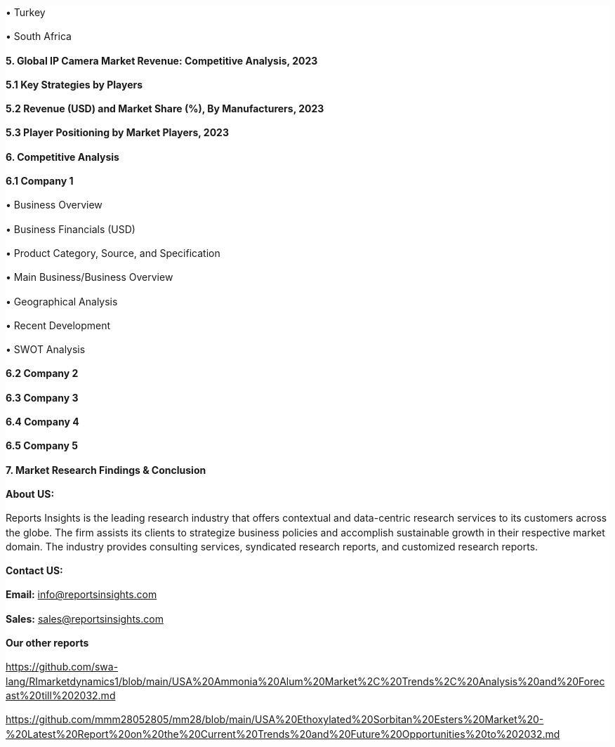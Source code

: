 • Turkey

• South Africa

<strong>5. Global IP Camera Market Revenue: Competitive Analysis, 2023</strong>

<strong>5.1 Key Strategies by Players</strong>

<strong>5.2 Revenue (USD) and Market Share (%), By Manufacturers, 2023</strong>

<strong>5.3 Player Positioning by Market Players, 2023</strong>

<strong>6. Competitive Analysis</strong>

<strong>6.1 Company 1</strong>

• Business Overview

• Business Financials (USD)

• Product Category, Source, and Specification

• Main Business/Business Overview

• Geographical Analysis

• Recent Development

• SWOT Analysis

<strong>6.2 Company 2</strong>

<strong>6.3 Company 3</strong>

<strong>6.4 Company 4</strong>

<strong>6.5 Company 5</strong>

<strong>7. Market Research Findings &amp; Conclusion</strong>

<strong>About US:</strong>

Reports Insights is the leading research industry that offers contextual and data-centric research services to its customers across the globe. The firm assists its clients to strategize business policies and accomplish sustainable growth in their respective market domain. The industry provides consulting services, syndicated research reports, and customized research reports.

<strong>Contact US:</strong>

<p class=""""><b>Email:</b> <a href=mailto:info@reportsinsights.com>info@reportsinsights.com</a></p>
<p class=""""><b>Sales:</b> <a href=mailto:sales@reportsinsights.com>sales@reportsinsights.com</a></p>

<strong>Our other reports</strong>

<a href=https://github.com/swa-lang/RImarketdynamics1/blob/main/USA%20Ammonia%20Alum%20Market%2C%20Trends%2C%20Analysis%20and%20Forecast%20till%202032.md>https://github.com/swa-lang/RImarketdynamics1/blob/main/USA%20Ammonia%20Alum%20Market%2C%20Trends%2C%20Analysis%20and%20Forecast%20till%202032.md</a>

<a href=https://github.com/mmm28052805/mm28/blob/main/USA%20Ethoxylated%20Sorbitan%20Esters%20Market%20-%20Latest%20Report%20on%20the%20Current%20Trends%20and%20Future%20Opportunities%20to%202032.md>https://github.com/mmm28052805/mm28/blob/main/USA%20Ethoxylated%20Sorbitan%20Esters%20Market%20-%20Latest%20Report%20on%20the%20Current%20Trends%20and%20Future%20Opportunities%20to%202032.md</a>
